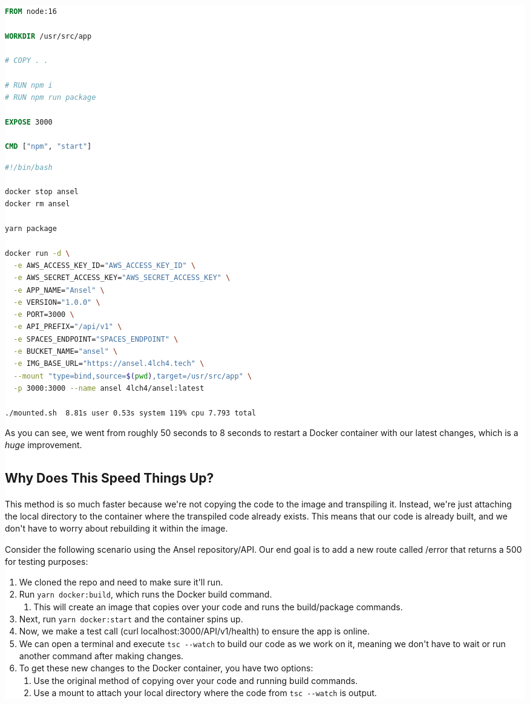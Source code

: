 ```Dockerfile
FROM node:16

WORKDIR /usr/src/app

# COPY . .

# RUN npm i
# RUN npm run package

EXPOSE 3000

CMD ["npm", "start"]
```

```bash mounted.sh
#!/bin/bash

docker stop ansel
docker rm ansel

yarn package

docker run -d \
  -e AWS_ACCESS_KEY_ID="AWS_ACCESS_KEY_ID" \
  -e AWS_SECRET_ACCESS_KEY="AWS_SECRET_ACCESS_KEY" \
  -e APP_NAME="Ansel" \
  -e VERSION="1.0.0" \
  -e PORT=3000 \
  -e API_PREFIX="/api/v1" \
  -e SPACES_ENDPOINT="SPACES_ENDPOINT" \
  -e BUCKET_NAME="ansel" \
  -e IMG_BASE_URL="https://ansel.4lch4.tech" \
  --mount "type=bind,source=$(pwd),target=/usr/src/app" \
  -p 3000:3000 --name ansel 4lch4/ansel:latest

./mounted.sh  8.81s user 0.53s system 119% cpu 7.793 total
```

As you can see, we went from roughly 50 seconds to 8 seconds to restart a Docker container with our latest changes, which is a _huge_ improvement.

## Why Does This Speed Things Up?

This method is so much faster because we're not copying the code to the image and transpiling it. Instead, we're just attaching the local directory to the container where the transpiled code already exists. This means that our code is already built, and we don't have to worry about rebuilding it within the image.

Consider the following scenario using the Ansel repository/API. Our end goal is to add a new route called /error that returns a 500 for testing purposes:

1. We cloned the repo and need to make sure it'll run.
2. Run `yarn docker:build`, which runs the Docker build command.
   1. This will create an image that copies over your code and runs the build/package commands.
3. Next, run `yarn docker:start` and the container spins up.
4. Now, we make a test call (curl localhost:3000/API/v1/health) to ensure the app is online.
5. We can open a terminal and execute `tsc --watch` to build our code as we work on it, meaning we don't have to wait or run another command after making changes.
6. To get these new changes to the Docker container, you have two options:
   1. Use the original method of copying over your code and running build commands.
   2. Use a mount to attach your local directory where the code from `tsc --watch` is output.


[og-article]: https://vsupalov.com/rebuilding-docker-image-development/
[ansel-repo]: https://github.com/4lch4/Ansel
[socials-site]: https://4lch4.social